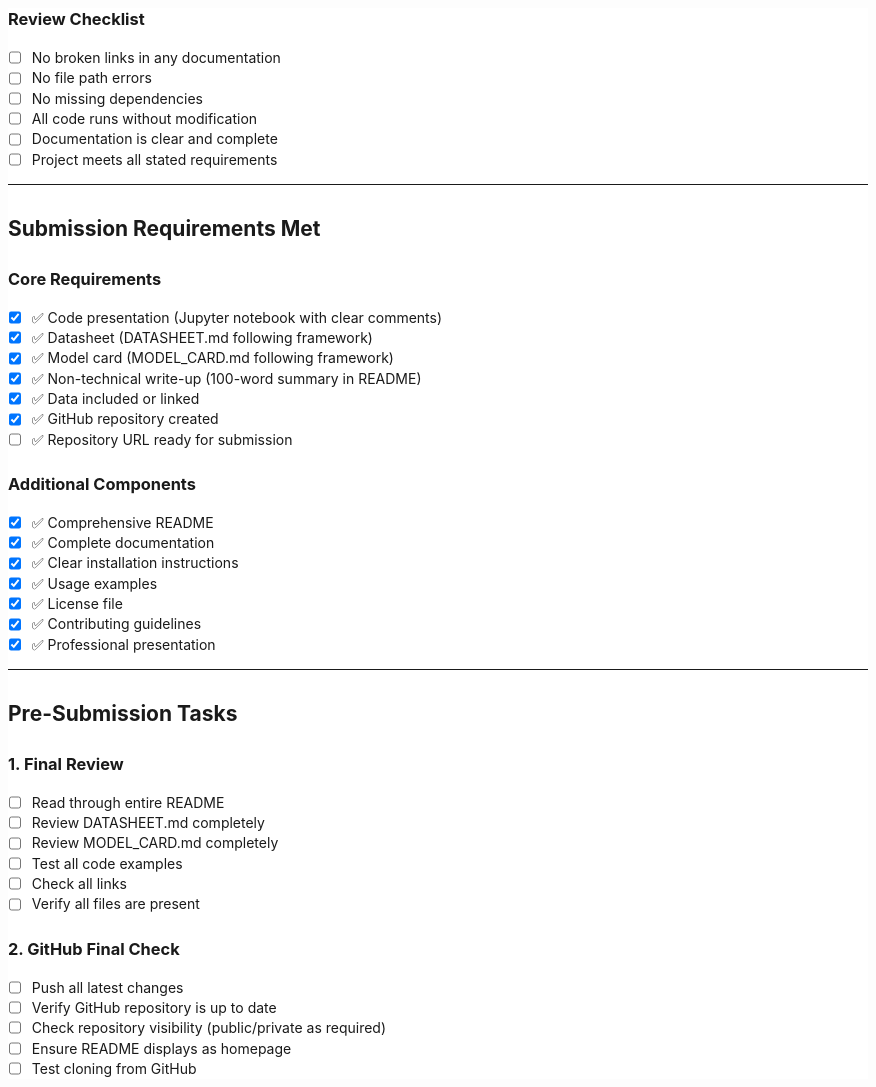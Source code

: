 ### Review Checklist

- [ ] No broken links in any documentation
- [ ] No file path errors
- [ ] No missing dependencies
- [ ] All code runs without modification
- [ ] Documentation is clear and complete
- [ ] Project meets all stated requirements

---

## Submission Requirements Met

### Core Requirements

- [x] ✅ Code presentation (Jupyter notebook with clear comments)
- [x] ✅ Datasheet (DATASHEET.md following framework)
- [x] ✅ Model card (MODEL_CARD.md following framework)
- [x] ✅ Non-technical write-up (100-word summary in README)
- [x] ✅ Data included or linked
- [x] ✅ GitHub repository created
- [ ] ✅ Repository URL ready for submission

### Additional Components

- [x] ✅ Comprehensive README
- [x] ✅ Complete documentation
- [x] ✅ Clear installation instructions
- [x] ✅ Usage examples
- [x] ✅ License file
- [x] ✅ Contributing guidelines
- [x] ✅ Professional presentation

---

## Pre-Submission Tasks

### 1. Final Review

- [ ] Read through entire README
- [ ] Review DATASHEET.md completely
- [ ] Review MODEL_CARD.md completely
- [ ] Test all code examples
- [ ] Check all links
- [ ] Verify all files are present

### 2. GitHub Final Check

- [ ] Push all latest changes
- [ ] Verify GitHub repository is up to date
- [ ] Check repository visibility (public/private as required)
- [ ] Ensure README displays as homepage
- [ ] Test cloning from GitHub
